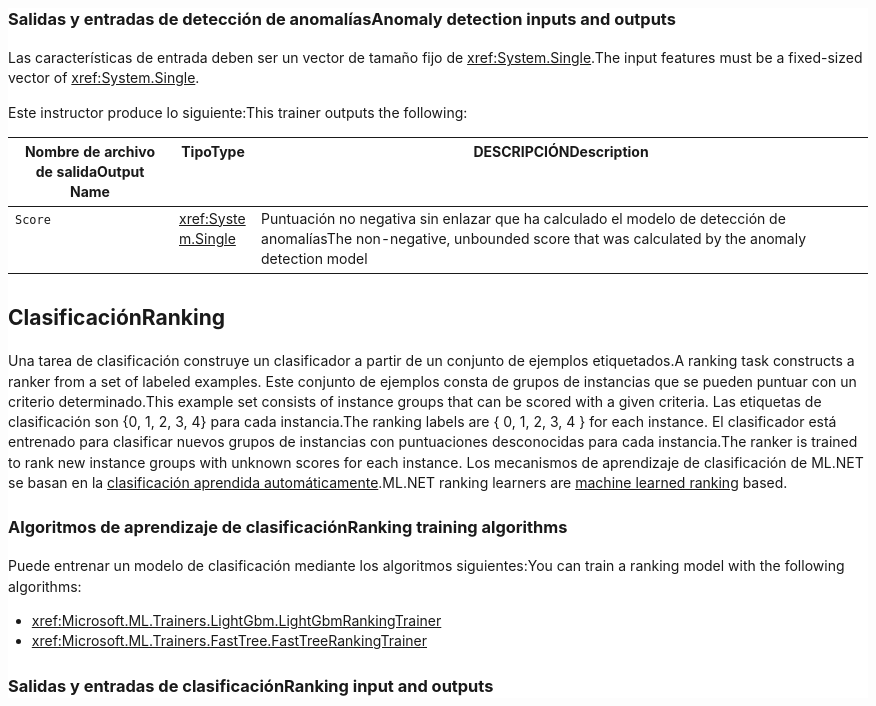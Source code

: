 ### <a name="anomaly-detection-inputs-and-outputs"></a><span data-ttu-id="85077-222">Salidas y entradas de detección de anomalías</span><span class="sxs-lookup"><span data-stu-id="85077-222">Anomaly detection inputs and outputs</span></span>

<span data-ttu-id="85077-223">Las características de entrada deben ser un vector de tamaño fijo de <xref:System.Single>.</span><span class="sxs-lookup"><span data-stu-id="85077-223">The input features must be a fixed-sized vector of <xref:System.Single>.</span></span>

<span data-ttu-id="85077-224">Este instructor produce lo siguiente:</span><span class="sxs-lookup"><span data-stu-id="85077-224">This trainer outputs the following:</span></span>

| <span data-ttu-id="85077-225">Nombre de archivo de salida</span><span class="sxs-lookup"><span data-stu-id="85077-225">Output Name</span></span> | <span data-ttu-id="85077-226">Tipo</span><span class="sxs-lookup"><span data-stu-id="85077-226">Type</span></span> | <span data-ttu-id="85077-227">DESCRIPCIÓN</span><span class="sxs-lookup"><span data-stu-id="85077-227">Description</span></span>|
| -- | -- | -- |
| `Score` | <xref:System.Single> | <span data-ttu-id="85077-228">Puntuación no negativa sin enlazar que ha calculado el modelo de detección de anomalías</span><span class="sxs-lookup"><span data-stu-id="85077-228">The non-negative, unbounded score that was calculated by the anomaly detection model</span></span> |

## <a name="ranking"></a><span data-ttu-id="85077-229">Clasificación</span><span class="sxs-lookup"><span data-stu-id="85077-229">Ranking</span></span>

<span data-ttu-id="85077-230">Una tarea de clasificación construye un clasificador a partir de un conjunto de ejemplos etiquetados.</span><span class="sxs-lookup"><span data-stu-id="85077-230">A ranking task constructs a ranker from a set of labeled examples.</span></span> <span data-ttu-id="85077-231">Este conjunto de ejemplos consta de grupos de instancias que se pueden puntuar con un criterio determinado.</span><span class="sxs-lookup"><span data-stu-id="85077-231">This example set consists of instance groups that can be scored with a given criteria.</span></span> <span data-ttu-id="85077-232">Las etiquetas de clasificación son {0, 1, 2, 3, 4} para cada instancia.</span><span class="sxs-lookup"><span data-stu-id="85077-232">The ranking labels are { 0, 1, 2, 3, 4 } for each instance.</span></span>  <span data-ttu-id="85077-233">El clasificador está entrenado para clasificar nuevos grupos de instancias con puntuaciones desconocidas para cada instancia.</span><span class="sxs-lookup"><span data-stu-id="85077-233">The ranker is trained to rank new instance groups with unknown scores for each instance.</span></span> <span data-ttu-id="85077-234">Los mecanismos de aprendizaje de clasificación de ML.NET se basan en la [clasificación aprendida automáticamente](https://en.wikipedia.org/wiki/Learning_to_rank).</span><span class="sxs-lookup"><span data-stu-id="85077-234">ML.NET ranking learners are [machine learned ranking](https://en.wikipedia.org/wiki/Learning_to_rank) based.</span></span>

### <a name="ranking-training-algorithms"></a><span data-ttu-id="85077-235">Algoritmos de aprendizaje de clasificación</span><span class="sxs-lookup"><span data-stu-id="85077-235">Ranking training algorithms</span></span>

<span data-ttu-id="85077-236">Puede entrenar un modelo de clasificación mediante los algoritmos siguientes:</span><span class="sxs-lookup"><span data-stu-id="85077-236">You can train a ranking model with the following algorithms:</span></span>

* <xref:Microsoft.ML.Trainers.LightGbm.LightGbmRankingTrainer>
* <xref:Microsoft.ML.Trainers.FastTree.FastTreeRankingTrainer>

### <a name="ranking-input-and-outputs"></a><span data-ttu-id="85077-237">Salidas y entradas de clasificación</span><span class="sxs-lookup"><span data-stu-id="85077-237">Ranking input and outputs</span></span>
